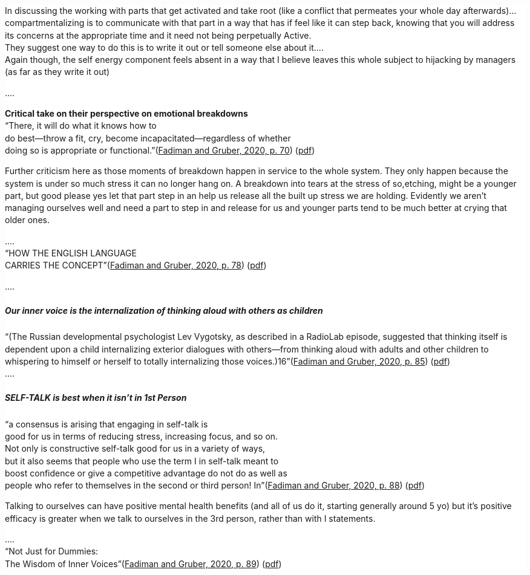 In discussing the working with parts that get activated and take root (like a conflict that permeates your whole day afterwards)… compartmentalizing is to communicate with that part in a way that has if feel like it can step back, knowing that you will address its concerns at the appropriate time and it need not being perpetually Active.  
They suggest one way to do this is to write it out or tell someone else about it….  
Again though, the self energy component feels absent in a way that I believe leaves this whole subject to hijacking by managers (as far as they write it out)

....

**Critical take on their perspective on emotional breakdowns**  
“There, it will do what it knows how to  
do best—throw a fit, cry, become incapacitated—regardless of whether  
doing so is appropriate or functional.”([Fadiman and Gruber, 2020, p. 70](zotero://select/library/items/2N6L5LIK)) ([pdf](zotero://open-pdf/library/items/GR2CFING?page=84&annotation=WA3F2FMC))

Further criticism here as those moments of breakdown happen in service to the whole system. They only happen because the system is under so much stress it can no longer hang on. A breakdown into tears at the stress of so,etching, might be a younger part, but good please yes let that part step in an help us release all the built up stress we are holding. Evidently we aren’t managing ourselves well and need a part to step in and release for us and younger parts tend to be much better at crying that older ones.

....  
“HOW THE ENGLISH LANGUAGE  
CARRIES THE CONCEPT”([Fadiman and Gruber, 2020, p. 78](zotero://select/library/items/2N6L5LIK)) ([pdf](zotero://open-pdf/library/items/GR2CFING?page=92&annotation=6MPLNE2H))


....

##### Our inner voice is the internalization of thinking aloud with others as children
“(The Russian developmental psychologist Lev Vygotsky, as described in a RadioLab episode, suggested that thinking itself is dependent upon a child internalizing exterior dialogues with others—from thinking aloud with adults and other children to whispering to himself or herself to totally internalizing those voices.)16”([Fadiman and Gruber, 2020, p. 85](zotero://select/library/items/2N6L5LIK)) ([pdf](zotero://open-pdf/library/items/GR2CFING?page=99&annotation=SDX5Z5TG))  
....

##### SELF-TALK is best when it isn’t in 1st Person 
“a consensus is arising that engaging in self-talk is  
good for us in terms of reducing stress, increasing focus, and so on.  
Not only is constructive self-talk good for us in a variety of ways,  
but it also seems that people who use the term I in self-talk meant to  
boost confidence or give a competitive advantage do not do as well as  
people who refer to themselves in the second or third person! In”([Fadiman and Gruber, 2020, p. 88](zotero://select/library/items/2N6L5LIK)) ([pdf](zotero://open-pdf/library/items/GR2CFING?page=102&annotation=T4FNBWYI))

Talking to ourselves can have positive mental health benefits (and all of us do it, starting generally around 5 yo) but it’s positive efficacy is greater when we talk to ourselves in the 3rd person, rather than with I statements.

....  
“Not Just for Dummies:  
The Wisdom of Inner Voices”([Fadiman and Gruber, 2020, p. 89](zotero://select/library/items/2N6L5LIK)) ([pdf](zotero://open-pdf/library/items/GR2CFING?page=103&annotation=4MJELXIA))
